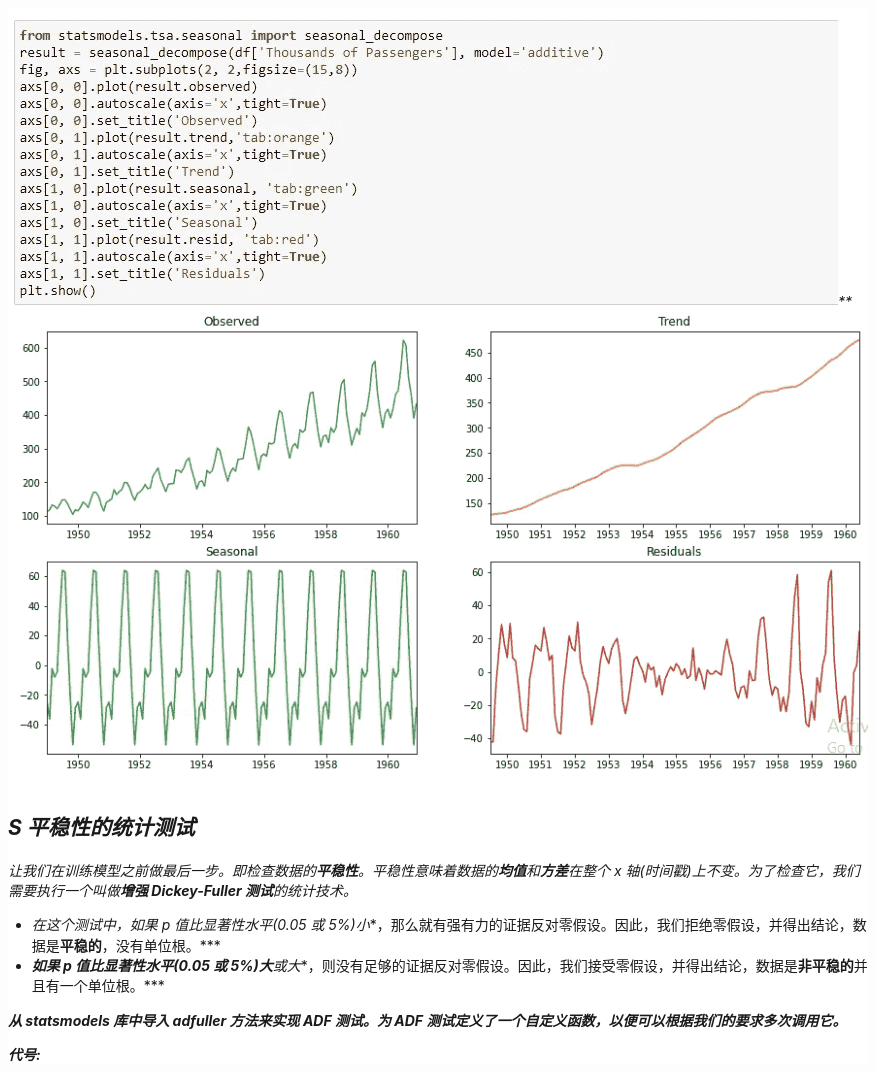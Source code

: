 *![](img/73dcf7c260bb2761a5f6db9a13275bbc.png)**![](img/f7892d9706c64f00c1265b25df9dc264.png)*

## *S **平稳性的统计测试***

*让我们在训练模型之前做最后一步。即检查数据的**平稳性**。平稳性意味着数据的**均值**和**方差**在整个 x 轴(时间戳)上不变。为了检查它，我们需要执行一个叫做**增强 Dickey-Fuller 测试**的统计技术。*

*   *在这个测试中，如果 p 值比显著性水平(0.05 或 5%)小**，那么就有强有力的证据反对零假设。因此，我们拒绝零假设，并得出结论，数据是**平稳的**，没有单位根。***
*   ***如果 p 值比显著性水平(0.05 或 5%)大**或大**，则没有足够的证据反对零假设。因此，我们接受零假设，并得出结论，数据是**非平稳的**并且有一个单位根。***

***从 **statsmodels** 库中导入 **adfuller** 方法来实现 ADF 测试。为 ADF 测试定义了一个自定义函数，以便可以根据我们的要求多次调用它。***

*****代号:*****
